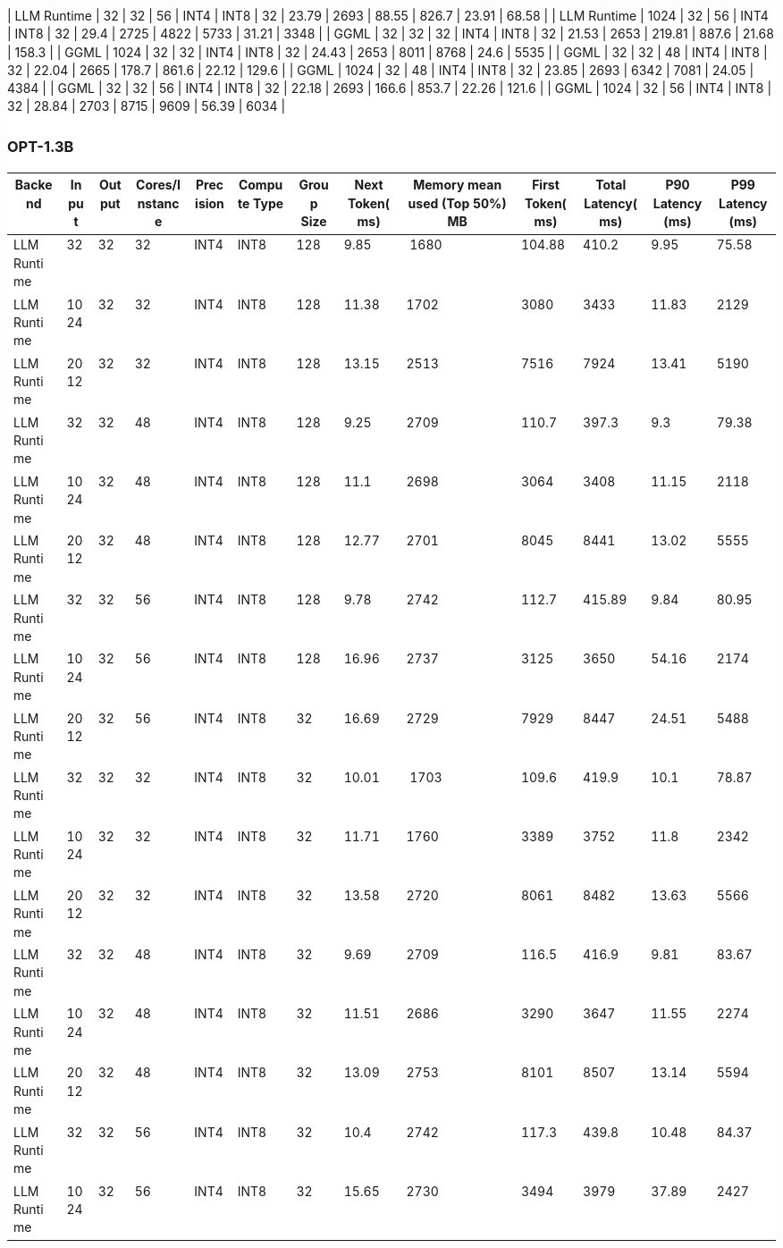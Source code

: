 | LLM Runtime | 32    | 32     | 56             | INT4      | INT8         | 32         | 23.79          | 2693                          | 88.55           | 826.7             | 23.91           | 68.58           |
| LLM Runtime | 1024  | 32     | 56             | INT4      | INT8         | 32         | 29.4           | 2725                          | 4822            | 5733              | 31.21           | 3348            |
| GGML       | 32    | 32     | 32             | INT4      | INT8         | 32         | 21.53          | 2653                          | 219.81          | 887.6             | 21.68           | 158.3           |
| GGML       | 1024  | 32     | 32             | INT4      | INT8         | 32         | 24.43          | 2653                          | 8011            | 8768              | 24.6            | 5535            |
| GGML       | 32    | 32     | 48             | INT4      | INT8         | 32         | 22.04          | 2665                          | 178.7           | 861.6             | 22.12           | 129.6           |
| GGML       | 1024  | 32     | 48             | INT4      | INT8         | 32         | 23.85          | 2693                          | 6342            | 7081              | 24.05           | 4384            |
| GGML       | 32    | 32     | 56             | INT4      | INT8         | 32         | 22.18          | 2693                          | 166.6           | 853.7             | 22.26           | 121.6           |
| GGML       | 1024  | 32     | 56             | INT4      | INT8         | 32         | 28.84          | 2703                          | 8715            | 9609              | 56.39           | 6034            |

</div>

### OPT-1.3B

<div class="wy-table-responsive">

| Backend    | Input | Output | Cores/Instance | Precision | Compute Type | Group Size | Next Token(ms) | Memory mean used (Top 50%) MB | First Token(ms) | Total Latency(ms) | P90 Latency(ms) | P99 Latency(ms) |
| ---------- | ----- | ------ | -------------- | --------- | ------------ | ---------- | -------------- | ----------------------------- | --------------- | ----------------- | --------------- | --------------- |
| LLM Runtime | 32    | 32     | 32             | INT4      | INT8         | 128        | 9.85           |  1680                         | 104.88          | 410.2             | 9.95            | 75.58           |
| LLM Runtime | 1024  | 32     | 32             | INT4      | INT8         | 128        | 11.38          | 1702                          | 3080            | 3433              | 11.83           | 2129            |
| LLM Runtime | 2012  | 32     | 32             | INT4      | INT8         | 128        | 13.15          | 2513                          | 7516            | 7924              | 13.41           | 5190            |
| LLM Runtime | 32    | 32     | 48             | INT4      | INT8         | 128        | 9.25           | 2709                          | 110.7           | 397.3             | 9.3             | 79.38           |
| LLM Runtime | 1024  | 32     | 48             | INT4      | INT8         | 128        | 11.1           | 2698                          | 3064            | 3408              | 11.15           | 2118            |
| LLM Runtime | 2012  | 32     | 48             | INT4      | INT8         | 128        | 12.77          | 2701                          | 8045            | 8441              | 13.02           | 5555            |
| LLM Runtime | 32    | 32     | 56             | INT4      | INT8         | 128        | 9.78           | 2742                          | 112.7           | 415.89            | 9.84            | 80.95           |
| LLM Runtime | 1024  | 32     | 56             | INT4      | INT8         | 128        | 16.96          | 2737                          | 3125            | 3650              | 54.16           | 2174            |
| LLM Runtime | 2012  | 32     | 56             | INT4      | INT8         | 32         | 16.69          | 2729                          | 7929            | 8447              | 24.51           | 5488            |
| LLM Runtime | 32    | 32     | 32             | INT4      | INT8         | 32         | 10.01          |  1703                         | 109.6           | 419.9             | 10.1            | 78.87           |
| LLM Runtime | 1024  | 32     | 32             | INT4      | INT8         | 32         | 11.71          | 1760                          | 3389            | 3752              | 11.8            | 2342            |
| LLM Runtime | 2012  | 32     | 32             | INT4      | INT8         | 32         | 13.58          | 2720                          | 8061            | 8482              | 13.63           | 5566            |
| LLM Runtime | 32    | 32     | 48             | INT4      | INT8         | 32         | 9.69           | 2709                          | 116.5           | 416.9             | 9.81            | 83.67           |
| LLM Runtime | 1024  | 32     | 48             | INT4      | INT8         | 32         | 11.51          | 2686                          | 3290            | 3647              | 11.55           | 2274            |
| LLM Runtime | 2012  | 32     | 48             | INT4      | INT8         | 32         | 13.09          | 2753                          | 8101            | 8507              | 13.14           | 5594            |
| LLM Runtime | 32    | 32     | 56             | INT4      | INT8         | 32         | 10.4           | 2742                          | 117.3           | 439.8             | 10.48           | 84.37           |
| LLM Runtime | 1024  | 32     | 56             | INT4      | INT8         | 32         | 15.65          | 2730                          | 3494            | 3979              | 37.89           | 2427            |